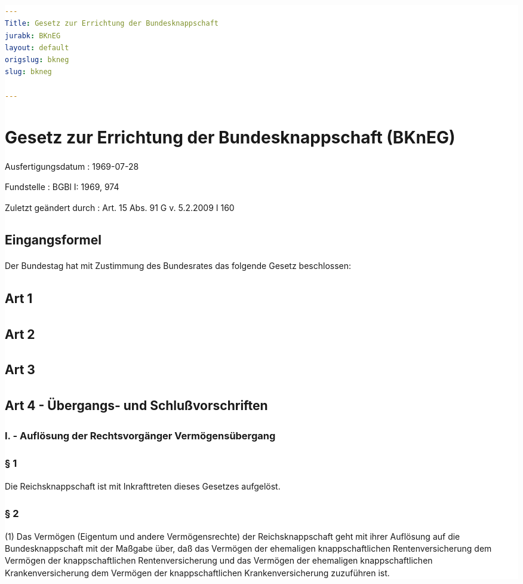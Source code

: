 ```yaml
---
Title: Gesetz zur Errichtung der Bundesknappschaft
jurabk: BKnEG
layout: default
origslug: bkneg
slug: bkneg

---
```


# Gesetz zur Errichtung der Bundesknappschaft (BKnEG)

Ausfertigungsdatum
:   1969-07-28

Fundstelle
:   BGBl I: 1969, 974

Zuletzt geändert durch
:   Art. 15 Abs. 91 G v. 5.2.2009 I 160

## Eingangsformel

Der Bundestag hat mit Zustimmung des Bundesrates das folgende Gesetz
beschlossen:

## Art 1

## Art 2

## Art 3

## Art 4 - Übergangs- und Schlußvorschriften

### I. - Auflösung der Rechtsvorgänger Vermögensübergang

### § 1

Die Reichsknappschaft ist mit Inkrafttreten dieses Gesetzes aufgelöst.

### § 2

(1) Das Vermögen (Eigentum und andere Vermögensrechte) der
Reichsknappschaft geht mit ihrer Auflösung auf die Bundesknappschaft
mit der Maßgabe über, daß das Vermögen der ehemaligen
knappschaftlichen Rentenversicherung dem Vermögen der
knappschaftlichen Rentenversicherung und das Vermögen der ehemaligen
knappschaftlichen Krankenversicherung dem Vermögen der
knappschaftlichen Krankenversicherung zuzuführen ist.
